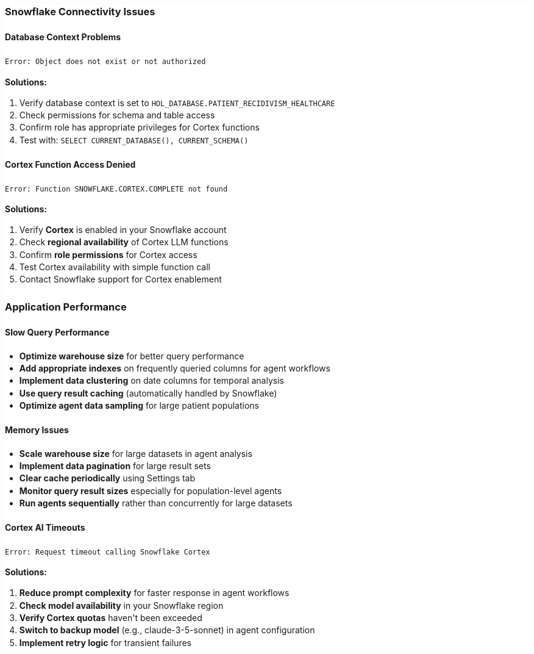 ### Snowflake Connectivity Issues

#### Database Context Problems
```bash
Error: Object does not exist or not authorized
```

**Solutions:**
1. Verify database context is set to `HOL_DATABASE.PATIENT_RECIDIVISM_HEALTHCARE`
2. Check permissions for schema and table access
3. Confirm role has appropriate privileges for Cortex functions
4. Test with: `SELECT CURRENT_DATABASE(), CURRENT_SCHEMA()`

#### Cortex Function Access Denied
```bash
Error: Function SNOWFLAKE.CORTEX.COMPLETE not found
```

**Solutions:**
1. Verify **Cortex** is enabled in your Snowflake account
2. Check **regional availability** of Cortex LLM functions
3. Confirm **role permissions** for Cortex access
4. Test Cortex availability with simple function call
5. Contact Snowflake support for Cortex enablement

### Application Performance

#### Slow Query Performance
- **Optimize warehouse size** for better query performance
- **Add appropriate indexes** on frequently queried columns for agent workflows
- **Implement data clustering** on date columns for temporal analysis
- **Use query result caching** (automatically handled by Snowflake)
- **Optimize agent data sampling** for large patient populations

#### Memory Issues
- **Scale warehouse size** for large datasets in agent analysis
- **Implement data pagination** for large result sets
- **Clear cache periodically** using Settings tab
- **Monitor query result sizes** especially for population-level agents
- **Run agents sequentially** rather than concurrently for large datasets

#### Cortex AI Timeouts
```bash
Error: Request timeout calling Snowflake Cortex
```

**Solutions:**
1. **Reduce prompt complexity** for faster response in agent workflows
2. **Check model availability** in your Snowflake region
3. **Verify Cortex quotas** haven't been exceeded
4. **Switch to backup model** (e.g., claude-3-5-sonnet) in agent configuration
5. **Implement retry logic** for transient failures
